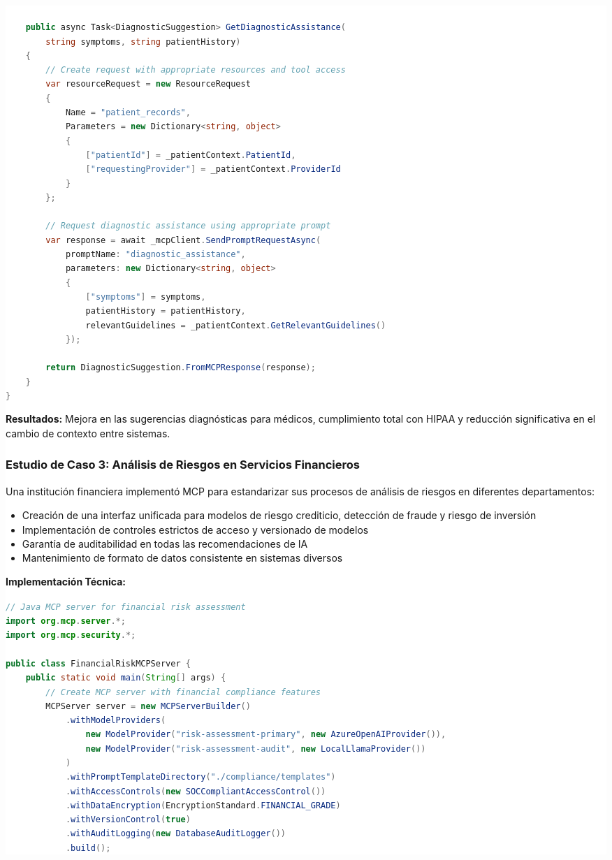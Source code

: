 ```csharp
    
    public async Task<DiagnosticSuggestion> GetDiagnosticAssistance(
        string symptoms, string patientHistory)
    {
        // Create request with appropriate resources and tool access
        var resourceRequest = new ResourceRequest
        {
            Name = "patient_records",
            Parameters = new Dictionary<string, object>
            {
                ["patientId"] = _patientContext.PatientId,
                ["requestingProvider"] = _patientContext.ProviderId
            }
        };
        
        // Request diagnostic assistance using appropriate prompt
        var response = await _mcpClient.SendPromptRequestAsync(
            promptName: "diagnostic_assistance",
            parameters: new Dictionary<string, object>
            {
                ["symptoms"] = symptoms,
                patientHistory = patientHistory,
                relevantGuidelines = _patientContext.GetRelevantGuidelines()
            });
            
        return DiagnosticSuggestion.FromMCPResponse(response);
    }
}
```

**Resultados:** Mejora en las sugerencias diagnósticas para médicos, cumplimiento total con HIPAA y reducción significativa en el cambio de contexto entre sistemas.

### Estudio de Caso 3: Análisis de Riesgos en Servicios Financieros

Una institución financiera implementó MCP para estandarizar sus procesos de análisis de riesgos en diferentes departamentos:

- Creación de una interfaz unificada para modelos de riesgo crediticio, detección de fraude y riesgo de inversión
- Implementación de controles estrictos de acceso y versionado de modelos
- Garantía de auditabilidad en todas las recomendaciones de IA
- Mantenimiento de formato de datos consistente en sistemas diversos

**Implementación Técnica:**  
```java
// Java MCP server for financial risk assessment
import org.mcp.server.*;
import org.mcp.security.*;

public class FinancialRiskMCPServer {
    public static void main(String[] args) {
        // Create MCP server with financial compliance features
        MCPServer server = new MCPServerBuilder()
            .withModelProviders(
                new ModelProvider("risk-assessment-primary", new AzureOpenAIProvider()),
                new ModelProvider("risk-assessment-audit", new LocalLlamaProvider())
            )
            .withPromptTemplateDirectory("./compliance/templates")
            .withAccessControls(new SOCCompliantAccessControl())
            .withDataEncryption(EncryptionStandard.FINANCIAL_GRADE)
            .withVersionControl(true)
            .withAuditLogging(new DatabaseAuditLogger())
            .build();
```